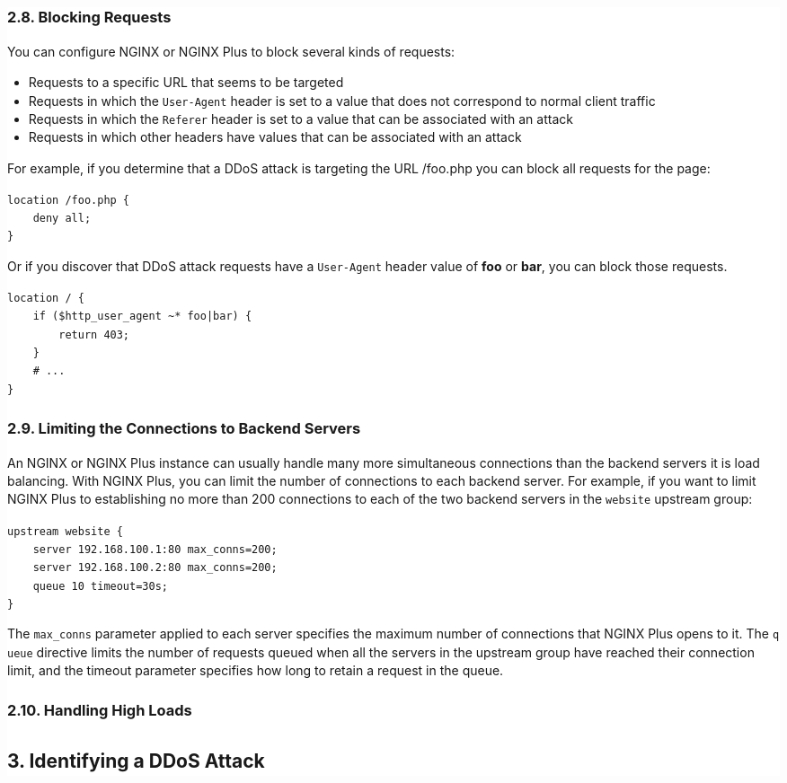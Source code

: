 ### 2.8. Blocking Requests

You can configure NGINX or NGINX Plus to block several kinds of requests:

* Requests to a specific URL that seems to be targeted
* Requests in which the `User-Agent` header is set to a value that does not correspond to normal client traffic
* Requests in which the `Referer` header is set to a value that can be associated with an attack
* Requests in which other headers have values that can be associated with an attack

For example, if you determine that a DDoS attack is targeting the URL /foo.php you can block all requests for the page:


```config
location /foo.php {
    deny all;
}
```

Or if you discover that DDoS attack requests have a `User-Agent` header value of **foo** or **bar**, you can block those requests.

```config
location / {
    if ($http_user_agent ~* foo|bar) {
        return 403;
    }
    # ...
}
```

### 2.9. Limiting the Connections to Backend Servers

An NGINX or NGINX Plus instance can usually handle many more simultaneous connections than the backend servers it is load balancing. With NGINX Plus, you can limit the number of connections to each backend server. For example, if you want to limit NGINX Plus to establishing no more than 200 connections to each of the two backend servers in the `website` upstream group:

```config
upstream website {
    server 192.168.100.1:80 max_conns=200;
    server 192.168.100.2:80 max_conns=200;
    queue 10 timeout=30s;
}
```

The `max_conns` parameter applied to each server specifies the maximum number of connections that NGINX Plus opens to it. The `queue` directive limits the number of requests queued when all the servers in the upstream group have reached their connection limit, and the timeout parameter specifies how long to retain a request in the queue.

### 2.10. Handling High Loads

## 3. Identifying a DDoS Attack

